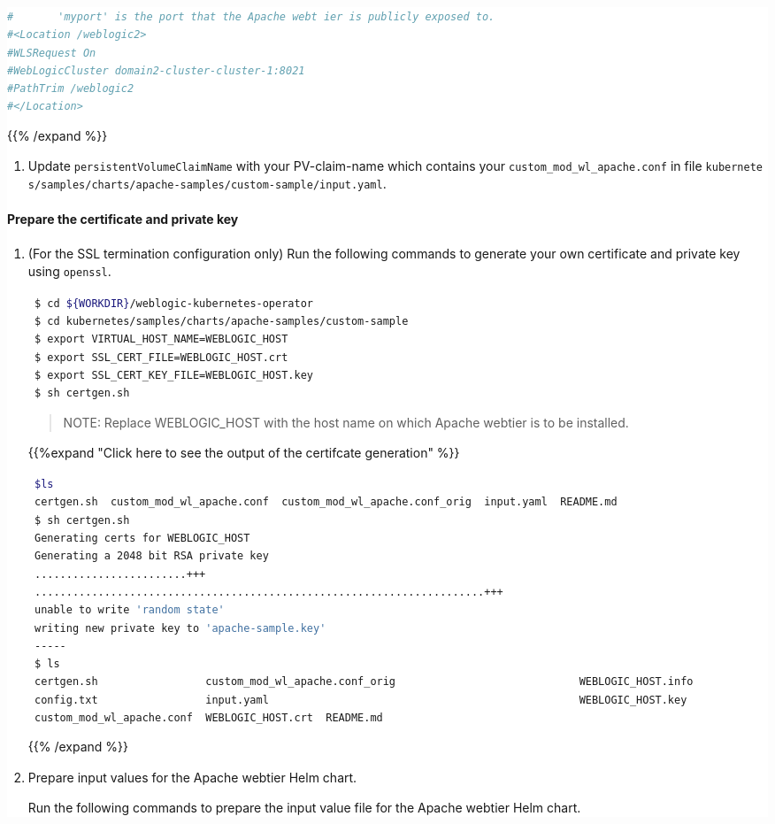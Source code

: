 ```bash
#       'myport' is the port that the Apache webt ier is publicly exposed to.
#<Location /weblogic2>
#WLSRequest On
#WebLogicCluster domain2-cluster-cluster-1:8021
#PathTrim /weblogic2
#</Location>

```
{{% /expand %}}



1. Update `persistentVolumeClaimName` with your PV-claim-name which contains your `custom_mod_wl_apache.conf` in file `kubernetes/samples/charts/apache-samples/custom-sample/input.yaml`.

#### Prepare the certificate and private key

1. (For the SSL termination configuration only) Run the following commands to generate your own certificate and private key using `openssl`.

      ```bash     
       $ cd ${WORKDIR}/weblogic-kubernetes-operator
       $ cd kubernetes/samples/charts/apache-samples/custom-sample
       $ export VIRTUAL_HOST_NAME=WEBLOGIC_HOST
       $ export SSL_CERT_FILE=WEBLOGIC_HOST.crt
       $ export SSL_CERT_KEY_FILE=WEBLOGIC_HOST.key
       $ sh certgen.sh
    ```
    > NOTE: Replace WEBLOGIC_HOST with the host name on which Apache webtier is to be installed.

   {{%expand "Click here to see the output of the certifcate generation" %}}
   ```bash
    $ls
    certgen.sh  custom_mod_wl_apache.conf  custom_mod_wl_apache.conf_orig  input.yaml  README.md
    $ sh certgen.sh
    Generating certs for WEBLOGIC_HOST
    Generating a 2048 bit RSA private key
    ........................+++
    .......................................................................+++
    unable to write 'random state'
    writing new private key to 'apache-sample.key'
    -----
    $ ls
    certgen.sh                 custom_mod_wl_apache.conf_orig                             WEBLOGIC_HOST.info
    config.txt                 input.yaml                                                 WEBLOGIC_HOST.key
    custom_mod_wl_apache.conf  WEBLOGIC_HOST.crt  README.md
   ```
   {{% /expand %}}

1. Prepare input values for the Apache webtier Helm chart.

    Run the following commands to prepare the input value file for the Apache webtier Helm chart.
